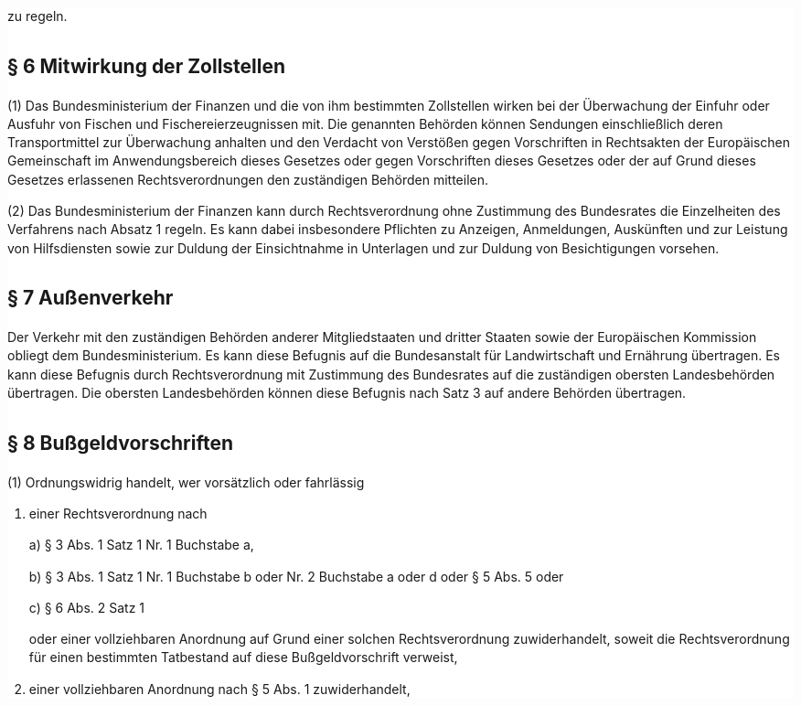 

zu regeln.

## § 6 Mitwirkung der Zollstellen

(1) Das Bundesministerium der Finanzen und die von ihm bestimmten
Zollstellen wirken bei der Überwachung der Einfuhr oder Ausfuhr von
Fischen und Fischereierzeugnissen mit. Die genannten Behörden können
Sendungen einschließlich deren Transportmittel zur Überwachung
anhalten und den Verdacht von Verstößen gegen Vorschriften in
Rechtsakten der Europäischen Gemeinschaft im Anwendungsbereich dieses
Gesetzes oder gegen Vorschriften dieses Gesetzes oder der auf Grund
dieses Gesetzes erlassenen Rechtsverordnungen den zuständigen Behörden
mitteilen.

(2) Das Bundesministerium der Finanzen kann durch Rechtsverordnung
ohne Zustimmung des Bundesrates die Einzelheiten des Verfahrens nach
Absatz 1 regeln. Es kann dabei insbesondere Pflichten zu Anzeigen,
Anmeldungen, Auskünften und zur Leistung von Hilfsdiensten sowie zur
Duldung der Einsichtnahme in Unterlagen und zur Duldung von
Besichtigungen vorsehen.

## § 7 Außenverkehr

Der Verkehr mit den zuständigen Behörden anderer Mitgliedstaaten und
dritter Staaten sowie der Europäischen Kommission obliegt dem
Bundesministerium. Es kann diese Befugnis auf die Bundesanstalt für
Landwirtschaft und Ernährung übertragen. Es kann diese Befugnis durch
Rechtsverordnung mit Zustimmung des Bundesrates auf die zuständigen
obersten Landesbehörden übertragen. Die obersten Landesbehörden können
diese Befugnis nach Satz 3 auf andere Behörden übertragen.

## § 8 Bußgeldvorschriften

(1) Ordnungswidrig handelt, wer vorsätzlich oder fahrlässig

1.  einer Rechtsverordnung nach

    a)  § 3 Abs. 1 Satz 1 Nr. 1 Buchstabe a,


    b)  § 3 Abs. 1 Satz 1 Nr. 1 Buchstabe b oder Nr. 2 Buchstabe a oder d oder
        § 5 Abs. 5 oder


    c)  § 6 Abs. 2 Satz 1




    oder einer vollziehbaren Anordnung auf Grund einer solchen
    Rechtsverordnung zuwiderhandelt, soweit die Rechtsverordnung für einen
    bestimmten Tatbestand auf diese Bußgeldvorschrift verweist,


2.  einer vollziehbaren Anordnung nach § 5 Abs. 1 zuwiderhandelt,
